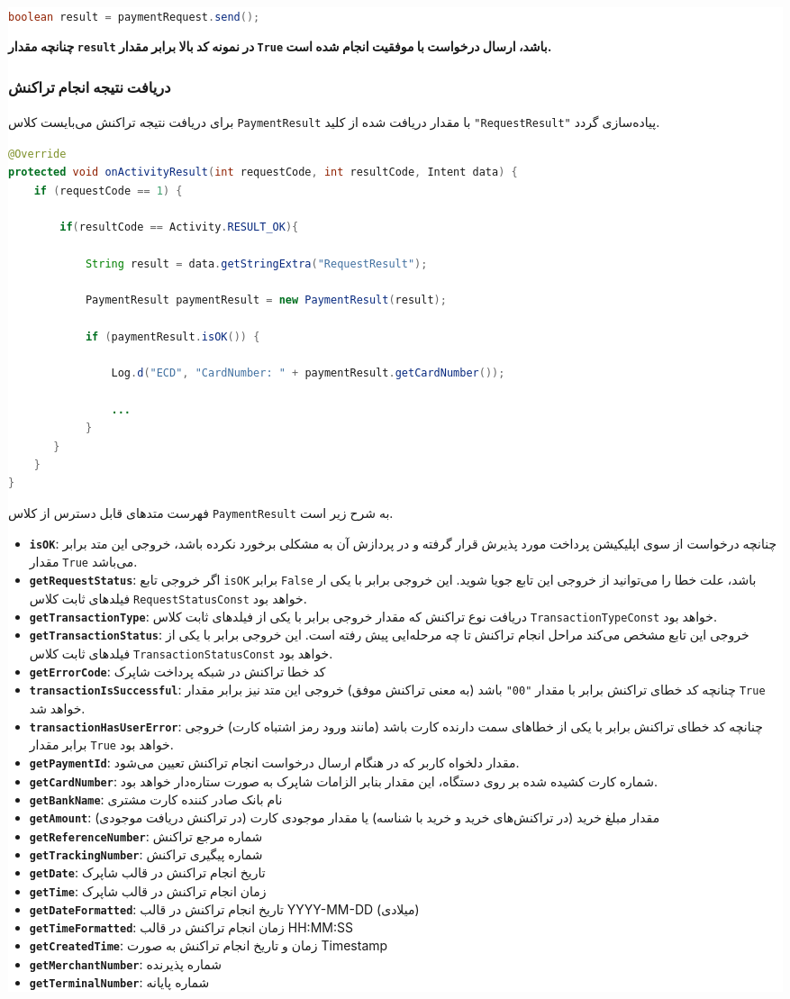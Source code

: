 ```java
boolean result = paymentRequest.send();
```

**چنانچه مقدار ```result``` در نمونه کد بالا برابر مقدار  ```True```  باشد، ارسال درخواست با موفقیت انجام شده است.**


### دریافت نتیجه انجام تراکنش

برای دریافت نتیجه تراکنش می‌بایست کلاس ```PaymentResult``` با مقدار دریافت شده از کلید ```"RequestResult"``` پیاده‌سازی گردد.


```java
@Override
protected void onActivityResult(int requestCode, int resultCode, Intent data) {
    if (requestCode == 1) {

        if(resultCode == Activity.RESULT_OK){

            String result = data.getStringExtra("RequestResult");
            
            PaymentResult paymentResult = new PaymentResult(result);
            
            if (paymentResult.isOK()) {
            
                Log.d("ECD", "CardNumber: " + paymentResult.getCardNumber());
                
                ...
            }
	   }
	}
}
```

فهرست متد‌های قابل دسترس از کلاس  ```PaymentResult``` به شرح زیر است.


-  **```isOK```**: چنانچه درخواست از سوی اپلیکیشن پرداخت مورد پذیرش قرار گرفته و در پردازش آن به مشکلی برخورد نکرده باشد، خروجی این متد برابر مقدار ```True``` می‌باشد.
-  **```getRequestStatus```**: اگر خروجی تابع ```isOK``` برابر ```False``` باشد، علت خطا را می‌توانید از خروجی این تابع  جویا شوید. این خروجی برابر با یکی ار فیلد‌های ثابت کلاس ```RequestStatusConst``` خواهد بود.
-  **```getTransactionType```**: دریافت نوع تراکنش که مقدار خروجی برابر با یکی از فیلد‌های ثابت کلاس ```TransactionTypeConst``` خواهد بود.
-  **```getTransactionStatus```**: خروجی این تابع مشخص می‌کند مراحل انجام تراکنش تا چه مرحله‌ایی پیش رفته است. این خروجی برابر با یکی از فیلد‌های ثابت کلاس ```TransactionStatusConst``` خواهد بود.
-  **```getErrorCode```**: کد خطا تراکنش در شبکه پرداخت شاپرک
-  **```transactionIsSuccessful```**: چنانچه کد خطای تراکنش برابر با مقدار ```"00"``` باشد (به معنی تراکنش موفق) خروجی این متد نیز برابر مقدار  ```True```  خواهد شد.
-  **```transactionHasUserError```**: چنانچه کد خطای تراکنش برابر با یکی از خطاهای سمت دارنده کارت باشد (مانند ورود رمز اشتباه کارت) خروجی برابر مقدار  ```True```  خواهد بود.
-  **```getPaymentId```**: مقدار دلخواه کاربر که در هنگام ارسال درخواست انجام تراکنش تعیین می‌شود.
-  **```getCardNumber```**: شماره کارت کشیده شده بر روی دستگاه، این مقدار بنابر الزامات شاپرک به صورت ستاره‌دار خواهد بود.
-  **```getBankName```**: نام بانک صادر کننده کارت مشتری
-  **```getAmount```**: مقدار مبلغ خرید (در تراکنش‌های خرید و خرید با شناسه) یا مقدار موجودی کارت (در تراکنش دریافت موجودی)
-  **```getReferenceNumber```**: شماره مرجع تراکنش
-  **```getTrackingNumber```**: شماره پیگیری تراکنش
-  **```getDate```**: تاریخ انجام تراکنش در قالب شاپرک
-  **```getTime```**: زمان انجام تراکنش در قالب شاپرک
-  **```getDateFormatted```**: تاریخ انجام تراکنش در قالب YYYY-MM-DD (میلادی)
-  **```getTimeFormatted```**: زمان انجام تراکنش در قالب HH:MM:SS
-  **```getCreatedTime```**: زمان و تاریخ انجام تراکنش به صورت Timestamp 
-  **```getMerchantNumber```**: شماره پذیرنده
-  **```getTerminalNumber```**: شماره پایانه